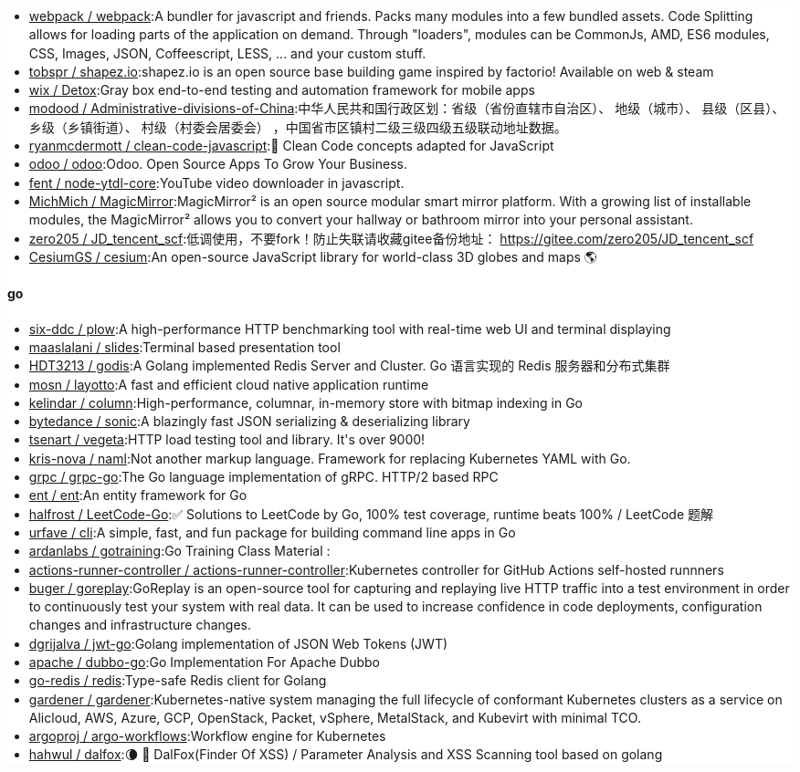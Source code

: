 * [webpack / webpack](https://github.com/webpack/webpack):A bundler for javascript and friends. Packs many modules into a few bundled assets. Code Splitting allows for loading parts of the application on demand. Through "loaders", modules can be CommonJs, AMD, ES6 modules, CSS, Images, JSON, Coffeescript, LESS, ... and your custom stuff.
* [tobspr / shapez.io](https://github.com/tobspr/shapez.io):shapez.io is an open source base building game inspired by factorio! Available on web & steam
* [wix / Detox](https://github.com/wix/Detox):Gray box end-to-end testing and automation framework for mobile apps
* [modood / Administrative-divisions-of-China](https://github.com/modood/Administrative-divisions-of-China):中华人民共和国行政区划：省级（省份直辖市自治区）、 地级（城市）、 县级（区县）、 乡级（乡镇街道）、 村级（村委会居委会） ，中国省市区镇村二级三级四级五级联动地址数据。
* [ryanmcdermott / clean-code-javascript](https://github.com/ryanmcdermott/clean-code-javascript):🛁 Clean Code concepts adapted for JavaScript
* [odoo / odoo](https://github.com/odoo/odoo):Odoo. Open Source Apps To Grow Your Business.
* [fent / node-ytdl-core](https://github.com/fent/node-ytdl-core):YouTube video downloader in javascript.
* [MichMich / MagicMirror](https://github.com/MichMich/MagicMirror):MagicMirror² is an open source modular smart mirror platform. With a growing list of installable modules, the MagicMirror² allows you to convert your hallway or bathroom mirror into your personal assistant.
* [zero205 / JD_tencent_scf](https://github.com/zero205/JD_tencent_scf):低调使用，不要fork！防止失联请收藏gitee备份地址： https://gitee.com/zero205/JD_tencent_scf
* [CesiumGS / cesium](https://github.com/CesiumGS/cesium):An open-source JavaScript library for world-class 3D globes and maps 🌎

#### go
* [six-ddc / plow](https://github.com/six-ddc/plow):A high-performance HTTP benchmarking tool with real-time web UI and terminal displaying
* [maaslalani / slides](https://github.com/maaslalani/slides):Terminal based presentation tool
* [HDT3213 / godis](https://github.com/HDT3213/godis):A Golang implemented Redis Server and Cluster. Go 语言实现的 Redis 服务器和分布式集群
* [mosn / layotto](https://github.com/mosn/layotto):A fast and efficient cloud native application runtime
* [kelindar / column](https://github.com/kelindar/column):High-performance, columnar, in-memory store with bitmap indexing in Go
* [bytedance / sonic](https://github.com/bytedance/sonic):A blazingly fast JSON serializing & deserializing library
* [tsenart / vegeta](https://github.com/tsenart/vegeta):HTTP load testing tool and library. It's over 9000!
* [kris-nova / naml](https://github.com/kris-nova/naml):Not another markup language. Framework for replacing Kubernetes YAML with Go.
* [grpc / grpc-go](https://github.com/grpc/grpc-go):The Go language implementation of gRPC. HTTP/2 based RPC
* [ent / ent](https://github.com/ent/ent):An entity framework for Go
* [halfrost / LeetCode-Go](https://github.com/halfrost/LeetCode-Go):✅ Solutions to LeetCode by Go, 100% test coverage, runtime beats 100% / LeetCode 题解
* [urfave / cli](https://github.com/urfave/cli):A simple, fast, and fun package for building command line apps in Go
* [ardanlabs / gotraining](https://github.com/ardanlabs/gotraining):Go Training Class Material :
* [actions-runner-controller / actions-runner-controller](https://github.com/actions-runner-controller/actions-runner-controller):Kubernetes controller for GitHub Actions self-hosted runnners
* [buger / goreplay](https://github.com/buger/goreplay):GoReplay is an open-source tool for capturing and replaying live HTTP traffic into a test environment in order to continuously test your system with real data. It can be used to increase confidence in code deployments, configuration changes and infrastructure changes.
* [dgrijalva / jwt-go](https://github.com/dgrijalva/jwt-go):Golang implementation of JSON Web Tokens (JWT)
* [apache / dubbo-go](https://github.com/apache/dubbo-go):Go Implementation For Apache Dubbo
* [go-redis / redis](https://github.com/go-redis/redis):Type-safe Redis client for Golang
* [gardener / gardener](https://github.com/gardener/gardener):Kubernetes-native system managing the full lifecycle of conformant Kubernetes clusters as a service on Alicloud, AWS, Azure, GCP, OpenStack, Packet, vSphere, MetalStack, and Kubevirt with minimal TCO.
* [argoproj / argo-workflows](https://github.com/argoproj/argo-workflows):Workflow engine for Kubernetes
* [hahwul / dalfox](https://github.com/hahwul/dalfox):🌘 🦊 DalFox(Finder Of XSS) / Parameter Analysis and XSS Scanning tool based on golang